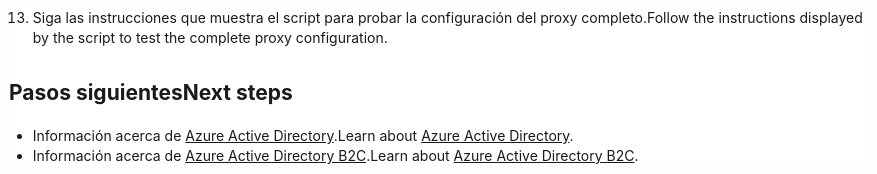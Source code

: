 13. <span data-ttu-id="0b2fe-325">Siga las instrucciones que muestra el script para probar la configuración del proxy completo.</span><span class="sxs-lookup"><span data-stu-id="0b2fe-325">Follow the instructions displayed by the script to test the complete proxy configuration.</span></span>

## <a name="next-steps"></a><span data-ttu-id="0b2fe-326">Pasos siguientes</span><span class="sxs-lookup"><span data-stu-id="0b2fe-326">Next steps</span></span>

- <span data-ttu-id="0b2fe-327">Información acerca de [Azure Active Directory][aad].</span><span class="sxs-lookup"><span data-stu-id="0b2fe-327">Learn about [Azure Active Directory][aad].</span></span>
- <span data-ttu-id="0b2fe-328">Información acerca de [Azure Active Directory B2C][aadb2c].</span><span class="sxs-lookup"><span data-stu-id="0b2fe-328">Learn about [Azure Active Directory B2C][aadb2c].</span></span>


[extending-ad-to-azure]: adds-extend-domain.md

[vm-recommendations]: ../virtual-machines-windows/single-vm.md
[implementing-a-secure-hybrid-network-architecture]: ../dmz/secure-vnet-hybrid.md
[implementing-a-secure-hybrid-network-architecture-with-internet-access]: ../dmz/secure-vnet-dmz.md
[hybrid-azure-on-prem-vpn]: ../hybrid-networking/vpn.md

[azure-cli]: /azure/azure-resource-manager/xplat-cli-azure-resource-manager
[DRS]: https://technet.microsoft.com/library/dn280945.aspx
[where-to-place-an-fs-proxy]: https://technet.microsoft.com/library/dd807048.aspx
[ADDRS]: https://technet.microsoft.com/library/dn486831.aspx
[plan-your-adfs-deployment]: https://msdn.microsoft.com/library/azure/dn151324.aspx
[ad_network_recommendations]: #network_configuration_recommendations_for_AD_DS_VMs
[adfs_certificates]: https://technet.microsoft.com/library/dn781428(v=ws.11).aspx
[create_service_account_for_adfs_farm]: https://technet.microsoft.com/library/dd807078.aspx
[adfs-configuration-database]: https://technet.microsoft.com/library/ee913581(v=ws.11).aspx
[active-directory-federation-services]: https://technet.microsoft.com/windowsserver/dd448613.aspx
[security-considerations]: #security-considerations
[recommendations]: #recommendations
[active-directory-federation-services-overview]: https://technet.microsoft.com/library/hh831502(v=ws.11).aspx
[establishing-federation-trust]: https://blogs.msdn.microsoft.com/alextch/2011/06/27/establishing-federation-trust/
[Deploying_a_federation_server_farm]:  /windows-server/identity/ad-fs/deployment/deploying-a-federation-server-farm
[install_and_configure_the_web_application_proxy_server]: https://technet.microsoft.com/library/dn383662.aspx
[publish_applications_using_AD_FS_preauthentication]: https://technet.microsoft.com/library/dn383640.aspx
[managing-adfs-components]: https://technet.microsoft.com/library/cc759026.aspx
[oms-adfs-pack]: https://www.microsoft.com/download/details.aspx?id=41184
[azure-powershell-download]: https://azure.microsoft.com/documentation/articles/powershell-install-configure/
[aad]: https://azure.microsoft.com/documentation/services/active-directory/
[aadb2c]: https://azure.microsoft.com/documentation/services/active-directory-b2c/
[adfs-intro]: /azure/active-directory/hybrid/whatis-hybrid-identity
[github]: https://github.com/mspnp/identity-reference-architectures/tree/master/adfs
[adfs_certificates]: https://technet.microsoft.com/library/dn781428(v=ws.11).aspx
[considerations]: ./considerations.md
[visio-download]: https://archcenter.blob.core.windows.net/cdn/identity-architectures.vsdx
